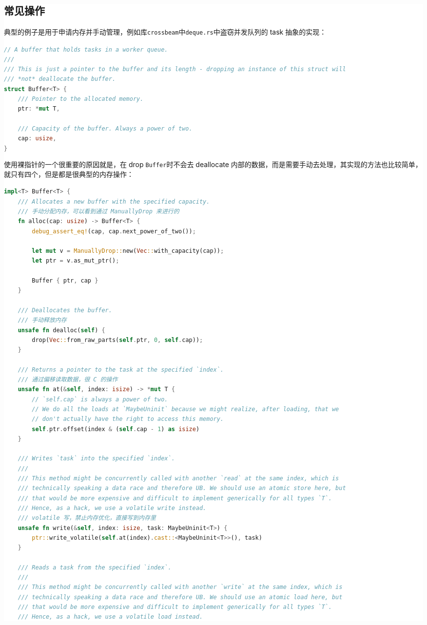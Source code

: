 ## 常见操作

典型的例子是用于申请内存并手动管理，例如库`crossbeam`中`deque.rs`中盗窃并发队列的 task 抽象的实现：

```Rust
// A buffer that holds tasks in a worker queue.
///
/// This is just a pointer to the buffer and its length - dropping an instance of this struct will
/// *not* deallocate the buffer.
struct Buffer<T> {
    /// Pointer to the allocated memory.
    ptr: *mut T,

    /// Capacity of the buffer. Always a power of two.
    cap: usize,
}
```

使用裸指针的一个很重要的原因就是，在 drop `Buffer`时不会去 deallocate 内部的数据，而是需要手动去处理，其实现的方法也比较简单，就只有四个，但是都是很典型的内存操作：

```Rust
impl<T> Buffer<T> {
    /// Allocates a new buffer with the specified capacity.
    /// 手动分配内存，可以看到通过 ManuallyDrop 来进行的
    fn alloc(cap: usize) -> Buffer<T> {
        debug_assert_eq!(cap, cap.next_power_of_two());

        let mut v = ManuallyDrop::new(Vec::with_capacity(cap));
        let ptr = v.as_mut_ptr();

        Buffer { ptr, cap }
    }

    /// Deallocates the buffer.
  	/// 手动释放内存
    unsafe fn dealloc(self) {
        drop(Vec::from_raw_parts(self.ptr, 0, self.cap));
    }

    /// Returns a pointer to the task at the specified `index`.
  	/// 通过偏移读取数据，很 C 的操作
    unsafe fn at(&self, index: isize) -> *mut T {
        // `self.cap` is always a power of two.
        // We do all the loads at `MaybeUninit` because we might realize, after loading, that we
        // don't actually have the right to access this memory.
        self.ptr.offset(index & (self.cap - 1) as isize)
    }

    /// Writes `task` into the specified `index`.
    ///
    /// This method might be concurrently called with another `read` at the same index, which is
    /// technically speaking a data race and therefore UB. We should use an atomic store here, but
    /// that would be more expensive and difficult to implement generically for all types `T`.
    /// Hence, as a hack, we use a volatile write instead.
  	/// volatile 写，禁止内存优化，直接写到内存里
    unsafe fn write(&self, index: isize, task: MaybeUninit<T>) {
        ptr::write_volatile(self.at(index).cast::<MaybeUninit<T>>(), task)
    }

    /// Reads a task from the specified `index`.
    ///
    /// This method might be concurrently called with another `write` at the same index, which is
    /// technically speaking a data race and therefore UB. We should use an atomic load here, but
    /// that would be more expensive and difficult to implement generically for all types `T`.
    /// Hence, as a hack, we use a volatile load instead.
```